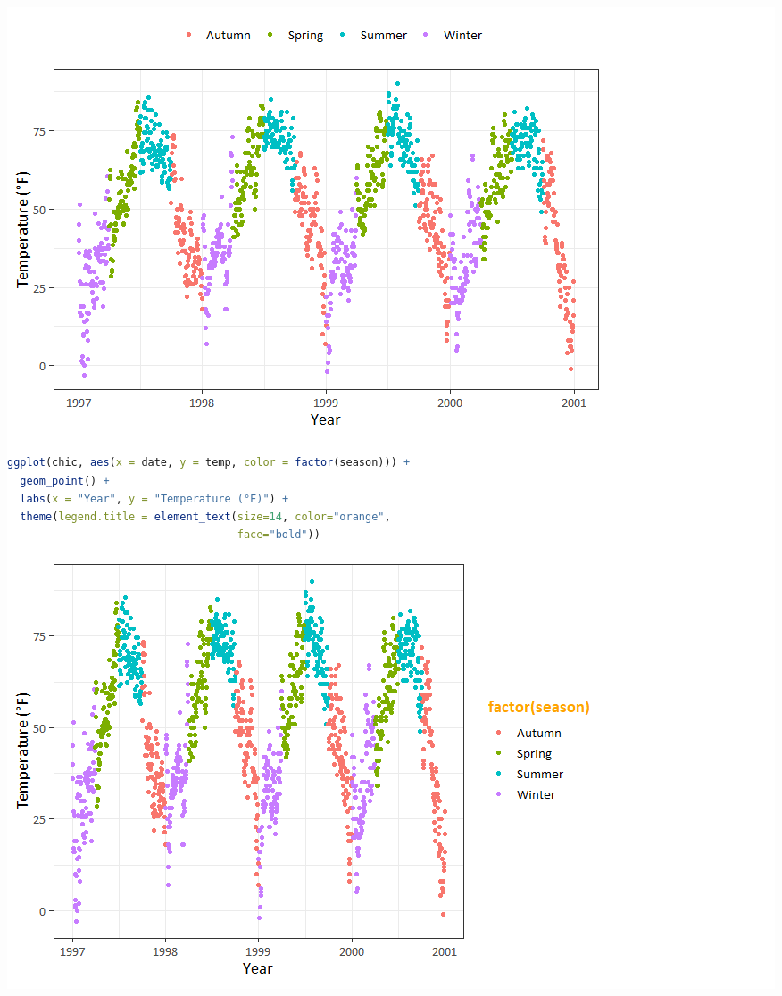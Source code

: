 ![](ggplot2_Exercise_files/figure-gfm/unnamed-chunk-28-1.png)

``` r
ggplot(chic, aes(x = date, y = temp, color = factor(season))) +
  geom_point() +
  labs(x = "Year", y = "Temperature (°F)") + 
  theme(legend.title = element_text(size=14, color="orange",
                                    face="bold"))
```

![](ggplot2_Exercise_files/figure-gfm/unnamed-chunk-29-1.png)
